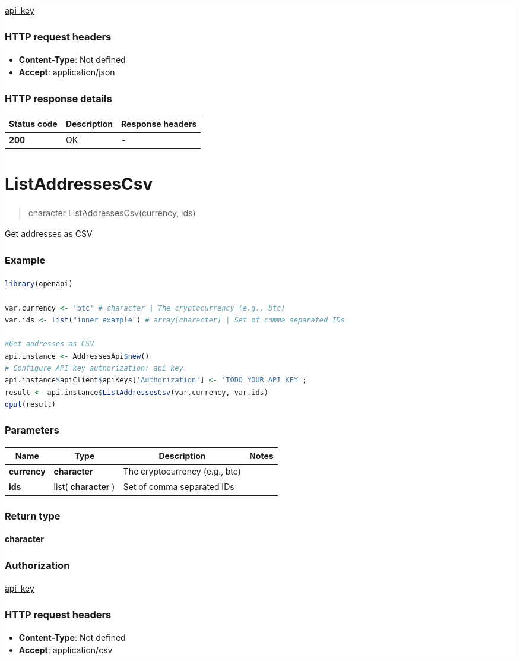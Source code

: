 [api_key](../README.md#api_key)

### HTTP request headers

 - **Content-Type**: Not defined
 - **Accept**: application/json

### HTTP response details
| Status code | Description | Response headers |
|-------------|-------------|------------------|
| **200** | OK |  -  |

# **ListAddressesCsv**
> character ListAddressesCsv(currency, ids)

Get addresses as CSV

### Example
```R
library(openapi)

var.currency <- 'btc' # character | The cryptocurrency (e.g., btc)
var.ids <- list("inner_example") # array[character] | Set of comma separated IDs

#Get addresses as CSV
api.instance <- AddressesApi$new()
# Configure API key authorization: api_key
api.instance$apiClient$apiKeys['Authorization'] <- 'TODO_YOUR_API_KEY';
result <- api.instance$ListAddressesCsv(var.currency, var.ids)
dput(result)
```

### Parameters

Name | Type | Description  | Notes
------------- | ------------- | ------------- | -------------
 **currency** | **character**| The cryptocurrency (e.g., btc) | 
 **ids** | list( **character** )| Set of comma separated IDs | 

### Return type

**character**

### Authorization

[api_key](../README.md#api_key)

### HTTP request headers

 - **Content-Type**: Not defined
 - **Accept**: application/csv
